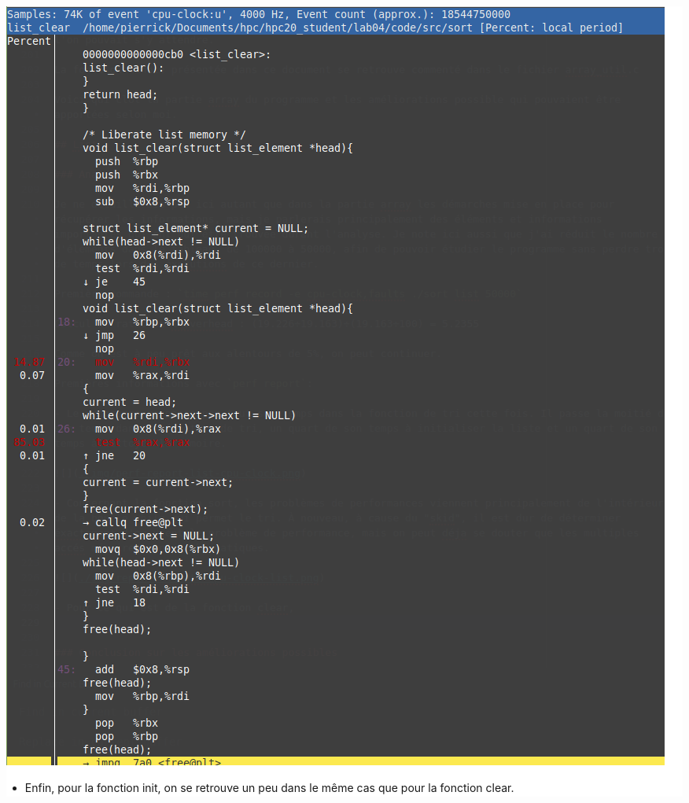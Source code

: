 ![](./img/report-anotate-cpu-clock-lis0-cleart.png)

- Enfin, pour la fonction init, on se retrouve un peu dans le même cas que pour la fonction clear.
